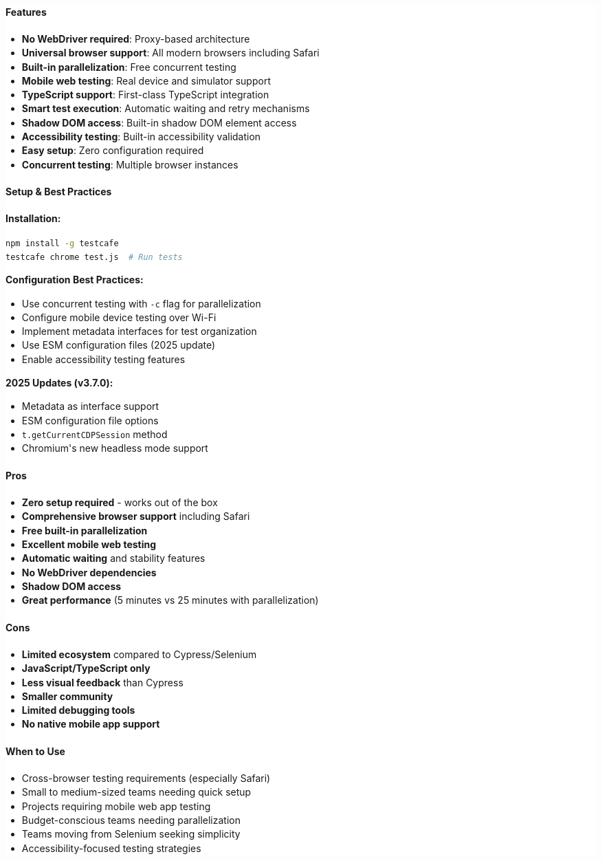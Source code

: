 #### Features
- **No WebDriver required**: Proxy-based architecture
- **Universal browser support**: All modern browsers including Safari
- **Built-in parallelization**: Free concurrent testing
- **Mobile web testing**: Real device and simulator support
- **TypeScript support**: First-class TypeScript integration
- **Smart test execution**: Automatic waiting and retry mechanisms
- **Shadow DOM access**: Built-in shadow DOM element access
- **Accessibility testing**: Built-in accessibility validation
- **Easy setup**: Zero configuration required
- **Concurrent testing**: Multiple browser instances

#### Setup & Best Practices

**Installation:**
```bash
npm install -g testcafe
testcafe chrome test.js  # Run tests
```

**Configuration Best Practices:**
- Use concurrent testing with `-c` flag for parallelization
- Configure mobile device testing over Wi-Fi
- Implement metadata interfaces for test organization
- Use ESM configuration files (2025 update)
- Enable accessibility testing features

**2025 Updates (v3.7.0):**
- Metadata as interface support
- ESM configuration file options
- `t.getCurrentCDPSession` method
- Chromium's new headless mode support

#### Pros
- **Zero setup required** - works out of the box
- **Comprehensive browser support** including Safari
- **Free built-in parallelization**
- **Excellent mobile web testing**
- **Automatic waiting** and stability features
- **No WebDriver dependencies**
- **Shadow DOM access**
- **Great performance** (5 minutes vs 25 minutes with parallelization)

#### Cons
- **Limited ecosystem** compared to Cypress/Selenium
- **JavaScript/TypeScript only**
- **Less visual feedback** than Cypress
- **Smaller community**
- **Limited debugging tools**
- **No native mobile app support**

#### When to Use
- Cross-browser testing requirements (especially Safari)
- Small to medium-sized teams needing quick setup
- Projects requiring mobile web app testing
- Budget-conscious teams needing parallelization
- Teams moving from Selenium seeking simplicity
- Accessibility-focused testing strategies
